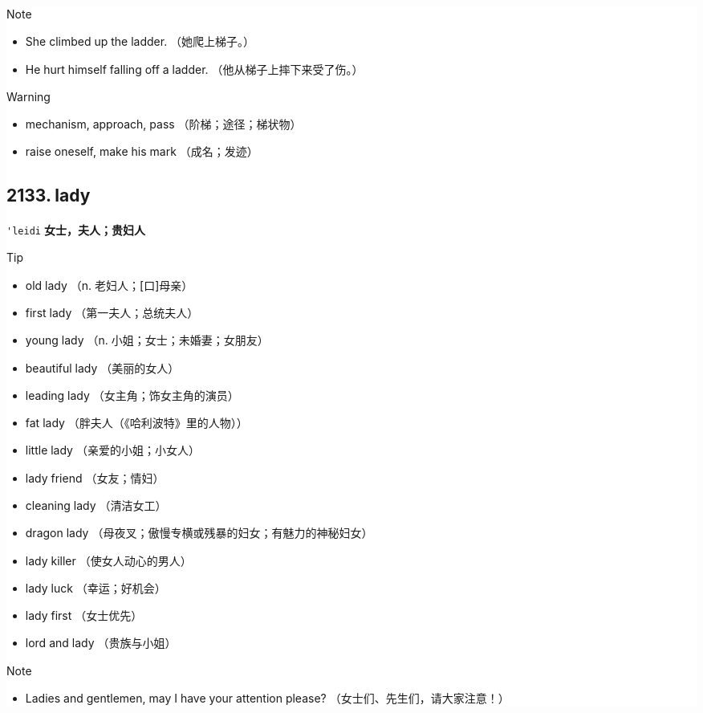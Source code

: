> [!NOTE]
>
> - She climbed up the ladder. （她爬上梯子。）
>
> - He hurt himself falling off a ladder. （他从梯子上摔下来受了伤。）
>

> [!WARNING]
>
> - mechanism, approach, pass （阶梯；途径；梯状物）
>
> - raise oneself, make his mark （成名；发迹）
>

## 2133. lady

`'leidi`  **女士，夫人；贵妇人**

> [!TIP]
>
> - old lady （n. 老妇人；[口]母亲）
>
> - first lady （第一夫人；总统夫人）
>
> - young lady （n. 小姐；女士；未婚妻；女朋友）
>
> - beautiful lady （美丽的女人）
>
> - leading lady （女主角；饰女主角的演员）
>
> - fat lady （胖夫人（《哈利波特》里的人物））
>
> - little lady （亲爱的小姐；小女人）
>
> - lady friend （女友；情妇）
>
> - cleaning lady （清洁女工）
>
> - dragon lady （母夜叉；傲慢专横或残暴的妇女；有魅力的神秘妇女）
>
> - lady killer （使女人动心的男人）
>
> - lady luck （幸运；好机会）
>
> - lady first （女士优先）
>
> - lord and lady （贵族与小姐）
>

> [!NOTE]
>
> - Ladies and gentlemen, may I have your attention please? （女士们、先生们，请大家注意！）
>

